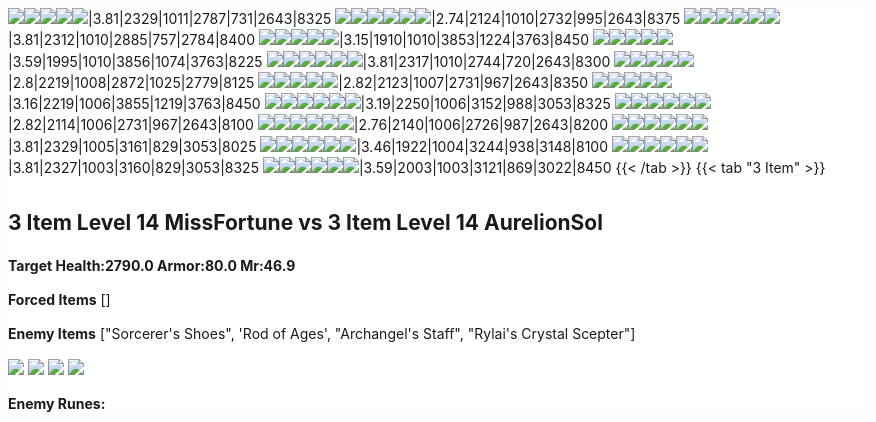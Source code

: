 ![](/item/3074.png)![](/item/6333.png)![](/item/1001.png)![](/item/1055.png)![](/item/1037.png)|3.81|2329|1011|2787|731|2643|8325
![](/item/6696.png)![](/item/3085.png)![](/item/1053.png)![](/item/1055.png)![](/item/1037.png)![](/item/1036.png)|2.74|2124|1010|2732|995|2643|8375
![](/item/6692.png)![](/item/6333.png)![](/item/1001.png)![](/item/1053.png)![](/item/1055.png)![](/item/1036.png)|3.81|2312|1010|2885|757|2784|8400
![](/item/3087.png)![](/item/3026.png)![](/item/1053.png)![](/item/1055.png)![](/item/3006.png)|3.15|1910|1010|3853|1224|3763|8450
![](/item/3094.png)![](/item/3026.png)![](/item/1053.png)![](/item/1055.png)![](/item/1037.png)|3.59|1995|1010|3856|1074|3763|8225
![](/item/6696.png)![](/item/6333.png)![](/item/1001.png)![](/item/1053.png)![](/item/1055.png)![](/item/1036.png)|3.81|2317|1010|2744|720|2643|8300
![](/item/6692.png)![](/item/3046.png)![](/item/1053.png)![](/item/1055.png)![](/item/1037.png)|2.8|2219|1008|2872|1025|2779|8125
![](/item/3004.png)![](/item/3085.png)![](/item/1053.png)![](/item/1055.png)![](/item/1038.png)|2.82|2123|1007|2731|967|2643|8350
![](/item/6676.png)![](/item/3026.png)![](/item/1053.png)![](/item/1055.png)![](/item/3006.png)|3.16|2219|1006|3855|1219|3763|8450
![](/item/3508.png)![](/item/3814.png)![](/item/1001.png)![](/item/1053.png)![](/item/1055.png)![](/item/1037.png)|3.19|2250|1006|3152|988|3053|8325
![](/item/3179.png)![](/item/3085.png)![](/item/1053.png)![](/item/1055.png)![](/item/1038.png)![](/item/1036.png)|2.82|2114|1006|2731|967|2643|8100
![](/item/6676.png)![](/item/3115.png)![](/item/1001.png)![](/item/1053.png)![](/item/1055.png)![](/item/1036.png)|2.76|2140|1006|2726|987|2643|8200
![](/item/6695.png)![](/item/3814.png)![](/item/1001.png)![](/item/1053.png)![](/item/1055.png)![](/item/1037.png)|3.81|2329|1005|3161|829|3053|8025
![](/item/3087.png)![](/item/3071.png)![](/item/1001.png)![](/item/1053.png)![](/item/1055.png)![](/item/1036.png)|3.46|1922|1004|3244|938|3148|8100
![](/item/3004.png)![](/item/3814.png)![](/item/1001.png)![](/item/1053.png)![](/item/1055.png)![](/item/1037.png)|3.81|2327|1003|3160|829|3053|8325
![](/item/3094.png)![](/item/3161.png)![](/item/1053.png)![](/item/1055.png)![](/item/1036.png)![](/item/1036.png)|3.59|2003|1003|3121|869|3022|8450
{{< /tab >}}
{{< tab "3 Item" >}}
## 3 Item Level 14 MissFortune vs 3 Item Level 14 AurelionSol

**Target Health:2790.0 Armor:80.0 Mr:46.9**


**Forced Items** []








**Enemy Items** ["Sorcerer's Shoes", 'Rod of Ages', "Archangel's Staff", "Rylai's Crystal Scepter"]





![](/item/3020.png)
![](/item/6657.png)
![](/item/3003.png)
![](/item/3116.png)



**Enemy Runes:**
